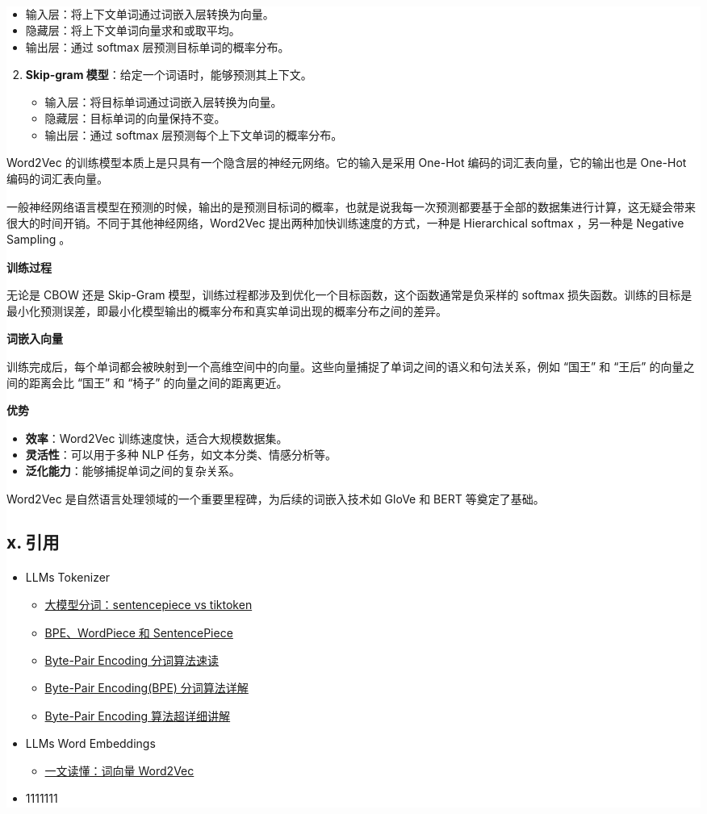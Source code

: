    - 输入层：将上下文单词通过词嵌入层转换为向量。
   - 隐藏层：将上下文单词向量求和或取平均。
   - 输出层：通过 softmax 层预测目标单词的概率分布。

2. **Skip-gram 模型**：给定一个词语时，能够预测其上下文。

   - 输入层：将目标单词通过词嵌入层转换为向量。
   - 隐藏层：目标单词的向量保持不变。
   - 输出层：通过 softmax 层预测每个上下文单词的概率分布。

Word2Vec 的训练模型本质上是只具有一个隐含层的神经元网络。它的输入是采用 One-Hot 编码的词汇表向量，它的输出也是 One-Hot 编码的词汇表向量。

一般神经网络语言模型在预测的时候，输出的是预测目标词的概率，也就是说我每一次预测都要基于全部的数据集进行计算，这无疑会带来很大的时间开销。不同于其他神经网络，Word2Vec 提出两种加快训练速度的方式，一种是 Hierarchical softmax ，另一种是 Negative Sampling 。

**训练过程**

无论是 CBOW 还是 Skip-Gram 模型，训练过程都涉及到优化一个目标函数，这个函数通常是负采样的 softmax 损失函数。训练的目标是最小化预测误差，即最小化模型输出的概率分布和真实单词出现的概率分布之间的差异。

**词嵌入向量**

训练完成后，每个单词都会被映射到一个高维空间中的向量。这些向量捕捉了单词之间的语义和句法关系，例如 “国王” 和 “王后” 的向量之间的距离会比 “国王” 和 “椅子” 的向量之间的距离更近。

**优势**

- **效率**：Word2Vec 训练速度快，适合大规模数据集。
- **灵活性**：可以用于多种 NLP 任务，如文本分类、情感分析等。
- **泛化能力**：能够捕捉单词之间的复杂关系。

Word2Vec 是自然语言处理领域的一个重要里程碑，为后续的词嵌入技术如 GloVe 和 BERT 等奠定了基础。

## x. 引用

- LLMs Tokenizer

  - [大模型分词：sentencepiece vs tiktoken](https://zhuanlan.zhihu.com/p/691609961)

  - [BPE、WordPiece 和 SentencePiece](https://www.jianshu.com/p/d4de091d1367)

  - [Byte-Pair Encoding 分词算法速读](https://zhuanlan.zhihu.com/p/701869443)

  - [Byte-Pair Encoding(BPE) 分词算法详解](https://zhuanlan.zhihu.com/p/716655053)

  - [Byte-Pair Encoding 算法超详细讲解](https://www.jianshu.com/p/865b741f7b96)

- LLMs Word Embeddings

  - [一文读懂：词向量 Word2Vec](https://zhuanlan.zhihu.com/p/371147732)

- 1111111
